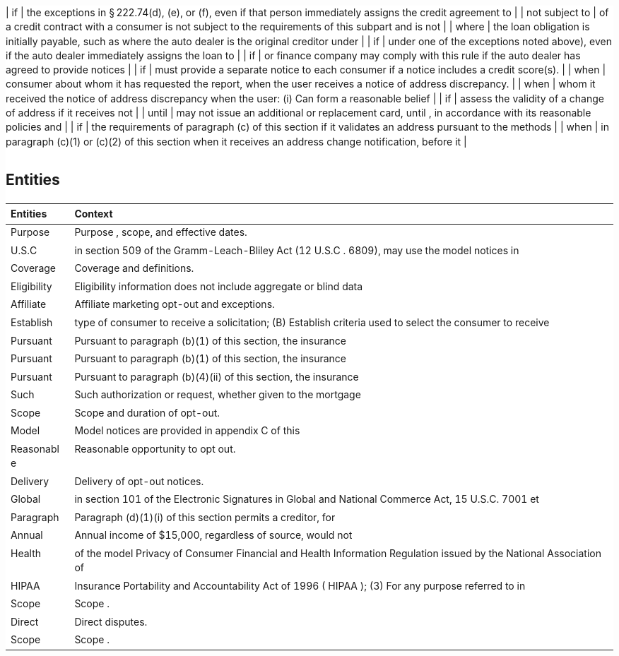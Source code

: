 | if                  | the exceptions in &#167;&#8201;222.74(d), (e), or (f), even if that person immediately assigns the credit agreement to                 |
| not subject to      | of a credit contract with a consumer is not subject to the requirements of this subpart and is not                                     |
| where               | the loan obligation is initially payable, such as where the auto dealer is the original creditor under                                 |
| if                  | under one of the exceptions noted above), even if the auto dealer immediately assigns the loan to                                      |
| if                  | or finance company may comply with this rule if the auto dealer has agreed to provide notices                                          |
| if                  | must provide a separate notice to each consumer if  a notice includes a credit score(s).                                               |
| when                | consumer about whom it has requested the report, when  the user receives a notice of address discrepancy.                              |
| when                | whom it received the notice of address discrepancy when the user: (i) Can form a reasonable belief                                     |
| if                  | assess the validity of a change of address if  it receives not                                                                         |
| until               | may not issue an additional or replacement card, until , in accordance with its reasonable policies and                                |
| if                  | the requirements of paragraph (c) of this section if it validates an address pursuant to the methods                                   |
| when                | in paragraph (c)(1) or (c)(2) of this section when it receives an address change notification, before it                               |


## Entities

| Entities     | Context                                                                                                            |
|:-------------|:-------------------------------------------------------------------------------------------------------------------|
| Purpose      | Purpose , scope, and effective dates.                                                                              |
| U.S.C        | in section 509 of the Gramm-Leach-Bliley Act (12 U.S.C . 6809), may use the model notices in                       |
| Coverage     | Coverage  and definitions.                                                                                         |
| Eligibility  | Eligibility information does not include aggregate or blind data                                                   |
| Affiliate    | Affiliate  marketing opt-out and exceptions.                                                                       |
| Establish    | type of consumer to receive a solicitation; (B) Establish criteria used to select the consumer to receive          |
| Pursuant     | Pursuant to paragraph (b)(1) of this section, the insurance                                                        |
| Pursuant     | Pursuant to paragraph (b)(1) of this section, the insurance                                                        |
| Pursuant     | Pursuant to paragraph (b)(4)(ii) of this section, the insurance                                                    |
| Such         | Such authorization or request, whether given to the mortgage                                                       |
| Scope        | Scope  and duration of opt-out.                                                                                    |
| Model        | Model notices are provided in appendix C of this                                                                   |
| Reasonable   | Reasonable  opportunity to opt out.                                                                                |
| Delivery     | Delivery  of opt-out notices.                                                                                      |
| Global       | in section 101 of the Electronic Signatures in Global and National Commerce Act, 15 U.S.C. 7001 et                 |
| Paragraph    | Paragraph (d)(1)(i) of this section permits a creditor, for                                                        |
| Annual       | Annual income of $15,000, regardless of source, would not                                                          |
| Health       | of the model Privacy of Consumer Financial and Health Information Regulation issued by the National Association of |
| HIPAA        | Insurance Portability and Accountability Act of 1996 ( HIPAA ); (3) For any purpose referred to in                 |
| Scope        | Scope .                                                                                                            |
| Direct       | Direct  disputes.                                                                                                  |
| Scope        | Scope .                                                                                                            |